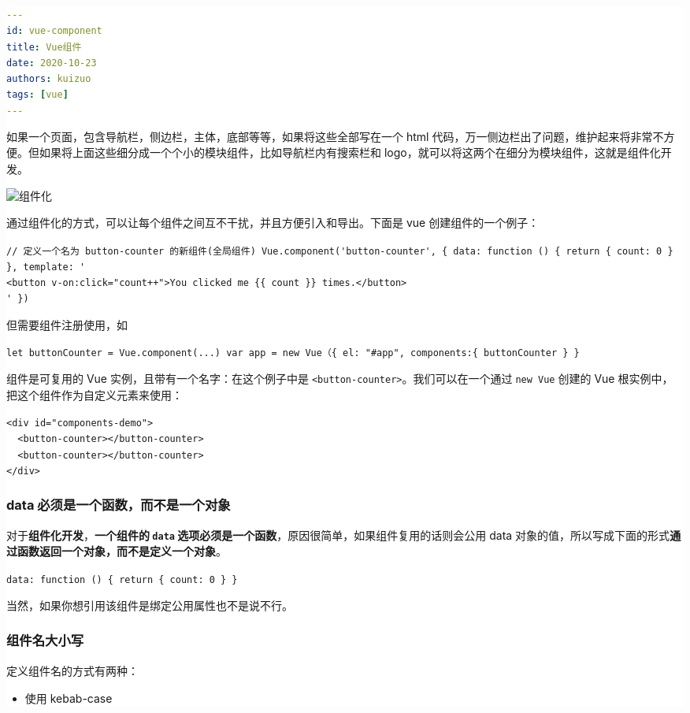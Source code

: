 ```yaml
---
id: vue-component
title: Vue组件
date: 2020-10-23
authors: kuizuo
tags: [vue]
---
```




如果一个页面，包含导航栏，侧边栏，主体，底部等等，如果将这些全部写在一个 html 代码，万一侧边栏出了问题，维护起来将非常不方便。但如果将上面这些细分成一个个小的模块组件，比如导航栏内有搜索栏和 logo，就可以将这两个在细分为模块组件，这就是组件化开发。

![组件化](https://cn.vuejs.org/images/components.png)

通过组件化的方式，可以让每个组件之间互不干扰，并且方便引入和导出。下面是 vue 创建组件的一个例子：

```vue
// 定义一个名为 button-counter 的新组件(全局组件) Vue.component('button-counter', { data: function () { return { count: 0 } }, template: '
<button v-on:click="count++">You clicked me {{ count }} times.</button>
' })
```

但需要组件注册使用，如

```vue
let buttonCounter = Vue.component(...) var app = new Vue（{ el: "#app", components:{ buttonCounter } }
```

组件是可复用的 Vue 实例，且带有一个名字：在这个例子中是 `<button-counter>`。我们可以在一个通过 `new Vue` 创建的 Vue 根实例中，把这个组件作为自定义元素来使用：

```vue
<div id="components-demo">
  <button-counter></button-counter>
  <button-counter></button-counter>
</div>
```

### data 必须是一个函数，而不是一个对象

对于**组件化开发**，**一个组件的 `data` 选项必须是一个函数**，原因很简单，如果组件复用的话则会公用 data 对象的值，所以写成下面的形式**通过函数返回一个对象，而不是定义一个对象**。

```vue
data: function () { return { count: 0 } }
```

当然，如果你想引用该组件是绑定公用属性也不是说不行。

### 组件名大小写

定义组件名的方式有两种：

- 使用 kebab-case
